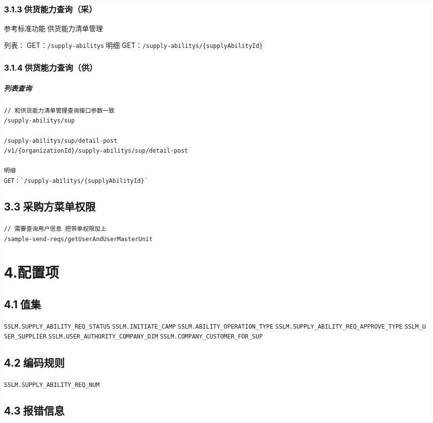 


### 3.1.3 供货能力查询（采）

参考标准功能  供货能力清单管理

列表：
GET：`/supply-abilitys`
明细
GET：`/supply-abilitys/{supplyAbilityId}`

### 3.1.4 供货能力查询（供）

##### 列表查询

```
// 和供货能力清单管理查询接口参数一致
/supply-abilitys/sup

/supply-abilitys/sup/detail-post
/v1/{organizationId}/supply-abilitys/sup/detail-post

明细
GET：`/supply-abilitys/{supplyAbilityId}`

```
## 3.3 采购方菜单权限

```
// 需要查询用户信息 把带单权限加上
/sample-send-reqs/getUserAndUserMasterUnit

```


# 4.配置项 

## 4.1 值集

`SSLM.SUPPLY_ABILITY_REQ_STATUS`
`SSLM.INITIATE_CAMP`
`SSLM.ABILITY_OPERATION_TYPE`
`SSLM.SUPPLY_ABILITY_REQ_APPROVE_TYPE`
`SSLM_USER_SUPPLIER`
`SSLM.USER_AUTHORITY_COMPANY_DIM`
`SSLM.COMPANY_CUSTOMER_FOR_SUP`
## 4.2 编码规则

`SSLM.SUPPLY_ABILITY_REQ_NUM`

## 4.3 报错信息
